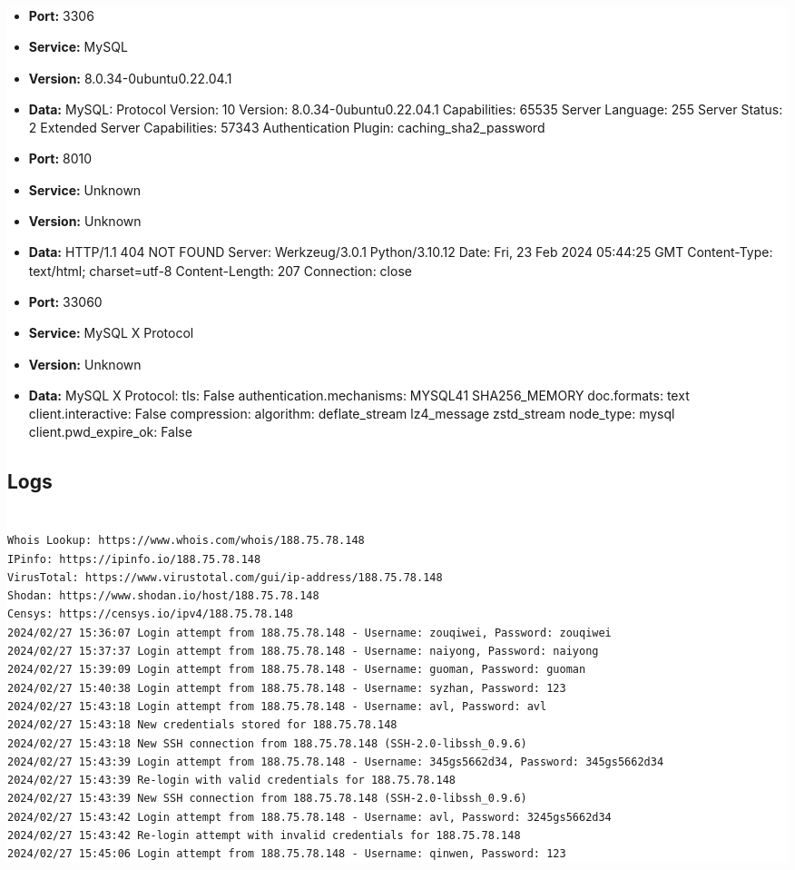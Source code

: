 

- **Port:** 3306
- **Service:** MySQL
- **Version:** 8.0.34-0ubuntu0.22.04.1
- **Data:** MySQL:
  Protocol Version: 10
  Version: 8.0.34-0ubuntu0.22.04.1
  Capabilities: 65535
  Server Language: 255
  Server Status: 2
  Extended Server Capabilities: 57343
  Authentication Plugin: caching_sha2_password

- **Port:** 8010
- **Service:** Unknown
- **Version:** Unknown
- **Data:** HTTP/1.1 404 NOT FOUND
Server: Werkzeug/3.0.1 Python/3.10.12
Date: Fri, 23 Feb 2024 05:44:25 GMT
Content-Type: text/html; charset=utf-8
Content-Length: 207
Connection: close



- **Port:** 33060
- **Service:** MySQL X Protocol
- **Version:** Unknown
- **Data:** MySQL X Protocol:
  tls: False
  authentication.mechanisms:
    MYSQL41
    SHA256_MEMORY
  doc.formats: text
  client.interactive: False
  compression:
    algorithm:
      deflate_stream
      lz4_message
      zstd_stream
  node_type: mysql
  client.pwd_expire_ok: False

## Logs
```

Whois Lookup: https://www.whois.com/whois/188.75.78.148
IPinfo: https://ipinfo.io/188.75.78.148
VirusTotal: https://www.virustotal.com/gui/ip-address/188.75.78.148
Shodan: https://www.shodan.io/host/188.75.78.148
Censys: https://censys.io/ipv4/188.75.78.148
2024/02/27 15:36:07 Login attempt from 188.75.78.148 - Username: zouqiwei, Password: zouqiwei
2024/02/27 15:37:37 Login attempt from 188.75.78.148 - Username: naiyong, Password: naiyong
2024/02/27 15:39:09 Login attempt from 188.75.78.148 - Username: guoman, Password: guoman
2024/02/27 15:40:38 Login attempt from 188.75.78.148 - Username: syzhan, Password: 123
2024/02/27 15:43:18 Login attempt from 188.75.78.148 - Username: avl, Password: avl
2024/02/27 15:43:18 New credentials stored for 188.75.78.148
2024/02/27 15:43:18 New SSH connection from 188.75.78.148 (SSH-2.0-libssh_0.9.6)
2024/02/27 15:43:39 Login attempt from 188.75.78.148 - Username: 345gs5662d34, Password: 345gs5662d34
2024/02/27 15:43:39 Re-login with valid credentials for 188.75.78.148
2024/02/27 15:43:39 New SSH connection from 188.75.78.148 (SSH-2.0-libssh_0.9.6)
2024/02/27 15:43:42 Login attempt from 188.75.78.148 - Username: avl, Password: 3245gs5662d34
2024/02/27 15:43:42 Re-login attempt with invalid credentials for 188.75.78.148
2024/02/27 15:45:06 Login attempt from 188.75.78.148 - Username: qinwen, Password: 123
```
